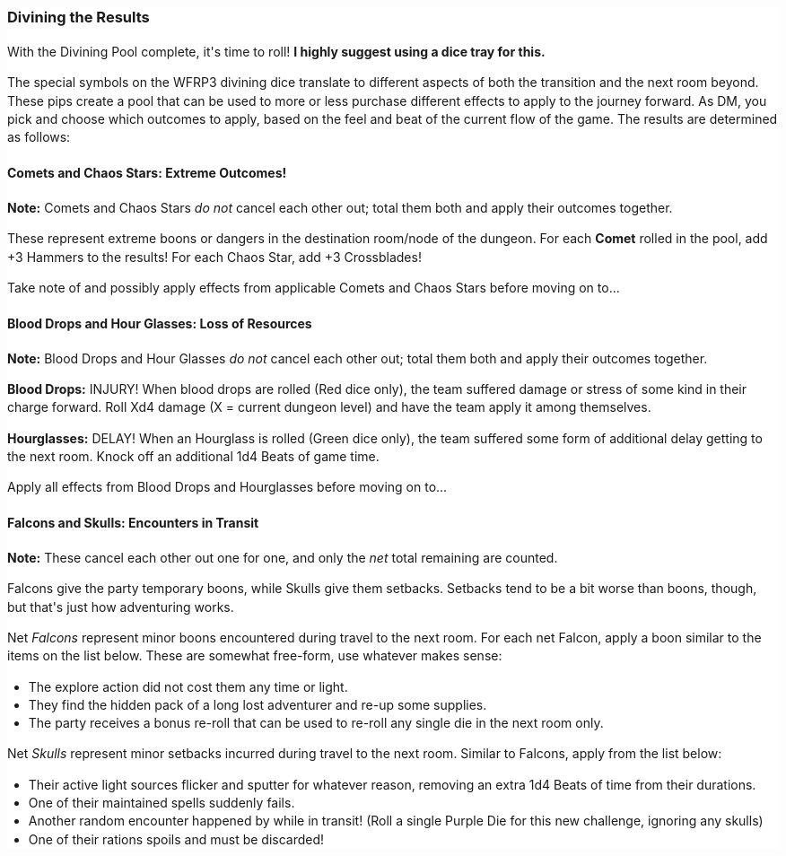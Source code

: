 
### Divining the Results

With the Divining Pool complete, it's time to roll! **I highly suggest using a dice tray for this.**

The special symbols on the WFRP3 divining dice translate to different aspects of both the transition and the next room beyond. These pips create a pool that can be used to more or less purchase different effects to apply to the journey forward. As DM, you pick and choose which outcomes to apply, based on the feel and beat of the current flow of the game. The results are determined as follows:

#### **Comets and Chaos Stars: Extreme Outcomes!**

**Note:** Comets and Chaos Stars *do not* cancel each other out; total them both and apply their outcomes together.

These represent extreme boons or dangers in the destination room/node of the dungeon. For each **Comet** rolled in the pool, add +3 Hammers to the results! For each Chaos Star, add +3 Crossblades!

Take note of and possibly apply effects from applicable Comets and Chaos Stars before moving on to...


#### **Blood Drops and Hour Glasses: Loss of Resources**

**Note:** Blood Drops and Hour Glasses *do not* cancel each other out; total them both and apply their outcomes together.

**Blood Drops:** INJURY! When blood drops are rolled (Red dice only), the team suffered damage or stress of some kind in their charge forward. Roll Xd4 damage (X = current dungeon level) and have the team apply it among themselves.

**Hourglasses:** DELAY! When an Hourglass is rolled (Green dice only), the team suffered some form of additional delay getting to the next room. Knock off an additional 1d4 Beats of game time.

Apply all effects from Blood Drops and Hourglasses before moving on to...


#### **Falcons and Skulls: Encounters in Transit**

**Note:** These cancel each other out one for one, and only the *net* total remaining are counted.

Falcons give the party temporary boons, while Skulls give them setbacks. Setbacks tend to be a bit worse than boons, though, but that's just how adventuring works.

Net *Falcons* represent minor boons encountered during travel to the next room. For each net Falcon, apply a boon similar to the items on the list below. These are somewhat free-form, use whatever makes sense:

* The explore action did not cost them any time or light.
* They find the hidden pack of a long lost adventurer and re-up some supplies.
* The party receives a bonus re-roll that can be used to re-roll any single die in the next room only.

Net *Skulls* represent minor setbacks incurred during travel to the next room. Similar to Falcons, apply from the list below:

* Their active light sources flicker and sputter for whatever reason, removing an extra 1d4 Beats of time from their durations.
* One of their maintained spells suddenly fails.
* Another random encounter happened by while in transit! (Roll a single Purple Die for this new challenge, ignoring any skulls)
* One of their rations spoils and must be discarded!
